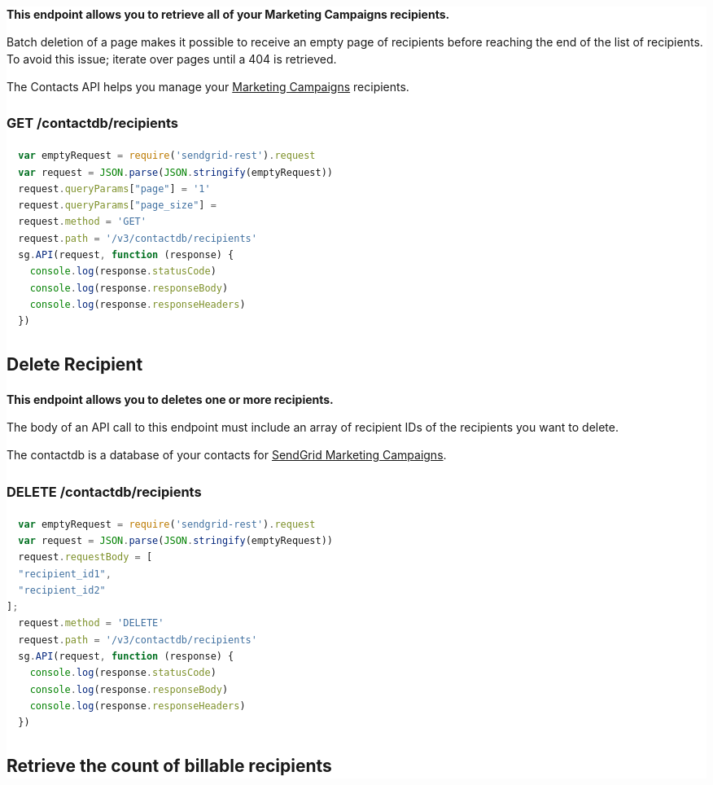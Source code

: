 **This endpoint allows you to retrieve all of your Marketing Campaigns recipients.**

Batch deletion of a page makes it possible to receive an empty page of recipients before reaching the end of
the list of recipients. To avoid this issue; iterate over pages until a 404 is retrieved.

The Contacts API helps you manage your [Marketing Campaigns](https://sendgrid.com/docs/User_Guide/Marketing_Campaigns/index.html) recipients.

### GET /contactdb/recipients

```javascript
  var emptyRequest = require('sendgrid-rest').request
  var request = JSON.parse(JSON.stringify(emptyRequest))
  request.queryParams["page"] = '1'
  request.queryParams["page_size"] =
  request.method = 'GET'
  request.path = '/v3/contactdb/recipients'
  sg.API(request, function (response) {
    console.log(response.statusCode)
    console.log(response.responseBody)
    console.log(response.responseHeaders)
  })
  ```
## Delete Recipient

**This endpoint allows you to deletes one or more recipients.**

The body of an API call to this endpoint must include an array of recipient IDs of the recipients you want to delete.

The contactdb is a database of your contacts for [SendGrid Marketing Campaigns](https://sendgrid.com/docs/User_Guide/Marketing_Campaigns/index.html).

### DELETE /contactdb/recipients

```javascript
  var emptyRequest = require('sendgrid-rest').request
  var request = JSON.parse(JSON.stringify(emptyRequest))
  request.requestBody = [
  "recipient_id1",
  "recipient_id2"
];
  request.method = 'DELETE'
  request.path = '/v3/contactdb/recipients'
  sg.API(request, function (response) {
    console.log(response.statusCode)
    console.log(response.responseBody)
    console.log(response.responseHeaders)
  })
  ```
## Retrieve the count of billable recipients
